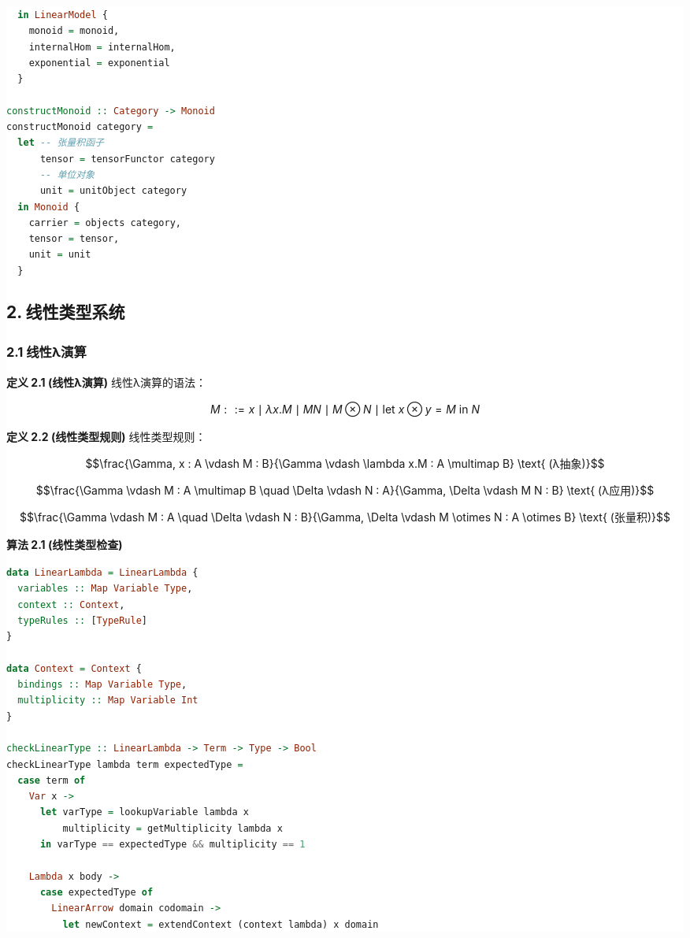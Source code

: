 ```haskell
  in LinearModel {
    monoid = monoid,
    internalHom = internalHom,
    exponential = exponential
  }

constructMonoid :: Category -> Monoid
constructMonoid category = 
  let -- 张量积函子
      tensor = tensorFunctor category
      -- 单位对象
      unit = unitObject category
  in Monoid {
    carrier = objects category,
    tensor = tensor,
    unit = unit
  }
```

## 2. 线性类型系统

### 2.1 线性λ演算

**定义 2.1 (线性λ演算)**
线性λ演算的语法：

$$M ::= x \mid \lambda x.M \mid M N \mid M \otimes N \mid \text{let } x \otimes y = M \text{ in } N$$

**定义 2.2 (线性类型规则)**
线性类型规则：

$$\frac{\Gamma, x : A \vdash M : B}{\Gamma \vdash \lambda x.M : A \multimap B} \text{ (λ抽象)}$$

$$\frac{\Gamma \vdash M : A \multimap B \quad \Delta \vdash N : A}{\Gamma, \Delta \vdash M N : B} \text{ (λ应用)}$$

$$\frac{\Gamma \vdash M : A \quad \Delta \vdash N : B}{\Gamma, \Delta \vdash M \otimes N : A \otimes B} \text{ (张量积)}$$

**算法 2.1 (线性类型检查)**

```haskell
data LinearLambda = LinearLambda {
  variables :: Map Variable Type,
  context :: Context,
  typeRules :: [TypeRule]
}

data Context = Context {
  bindings :: Map Variable Type,
  multiplicity :: Map Variable Int
}

checkLinearType :: LinearLambda -> Term -> Type -> Bool
checkLinearType lambda term expectedType = 
  case term of
    Var x -> 
      let varType = lookupVariable lambda x
          multiplicity = getMultiplicity lambda x
      in varType == expectedType && multiplicity == 1
    
    Lambda x body -> 
      case expectedType of
        LinearArrow domain codomain -> 
          let newContext = extendContext (context lambda) x domain
```